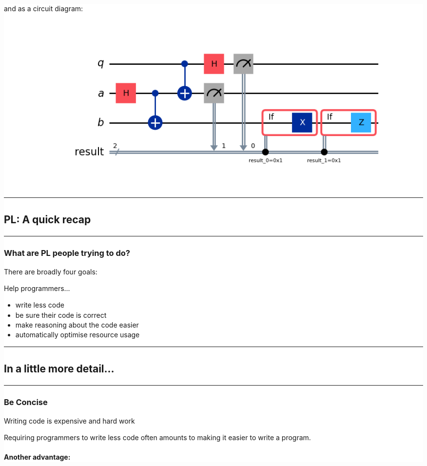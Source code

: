 
and as a circuit diagram:

![](../qpl-survey/teleport.png)

---

## PL: A quick recap

---

### What are PL people trying to do?

There are broadly four goals:

Help programmers...

- write less code
- be sure their code is correct
- make reasoning about the code easier
- automatically optimise resource usage

---

## In a little more detail...

---

### Be Concise

Writing code is expensive and hard work

Requiring programmers to write less code often amounts to making it easier to write a program.

#### Another advantage:
